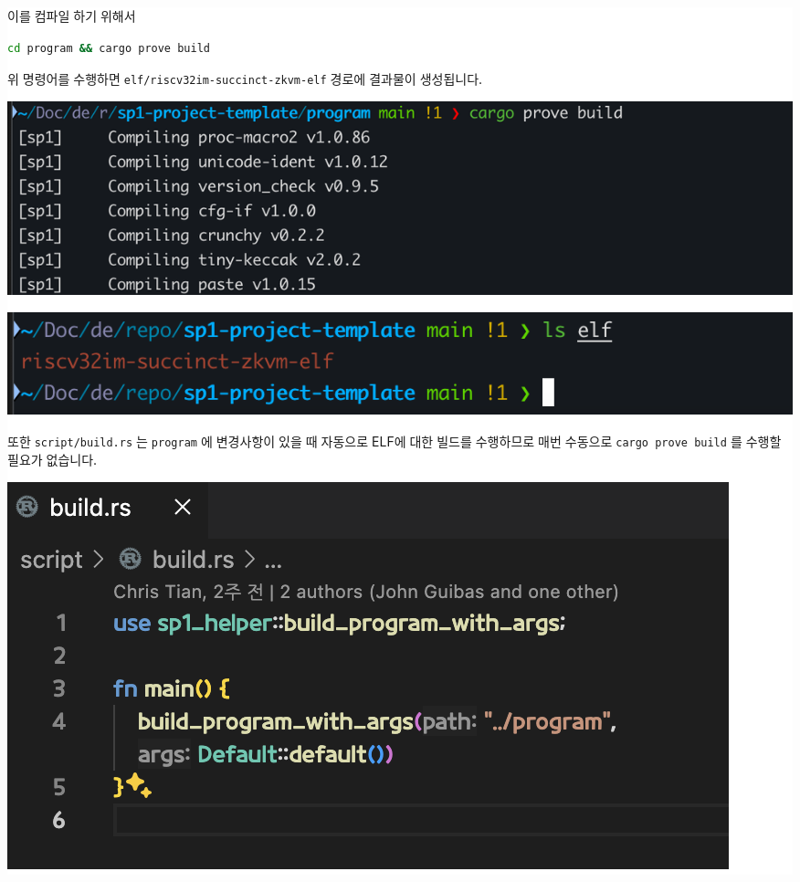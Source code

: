 이를 컴파일 하기 위해서 

```bash
cd program && cargo prove build
```

위 명령어를 수행하면 `elf/riscv32im-succinct-zkvm-elf` 경로에 결과물이 생성됩니다.

![image.png](/assets/post/sp1/image6.png)

![image.png](/assets/post/sp1/image7.png)

또한 `script/build.rs` 는 `program` 에 변경사항이 있을 때 자동으로 ELF에 대한 빌드를 수행하므로 매번 수동으로 `cargo prove build` 를 수행할 필요가 없습니다.

![image.png](/assets/post/sp1/image8.png)
